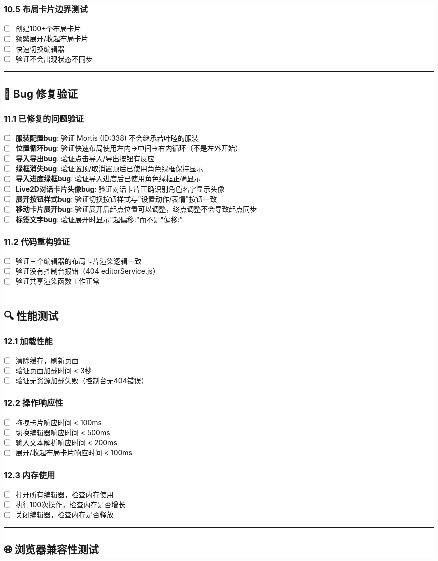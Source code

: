 ### 10.5 布局卡片边界测试
- [ ] 创建100+个布局卡片
- [ ] 频繁展开/收起布局卡片
- [ ] 快速切换编辑器
- [ ] 验证不会出现状态不同步

---

## 🐛 Bug 修复验证

### 11.1 已修复的问题验证
- [ ] **服装配置bug**: 验证 Mortis (ID:338) 不会继承若叶睦的服装
- [ ] **位置循环bug**: 验证快速布局使用左内→中间→右内循环（不是左外开始）
- [ ] **导入导出bug**: 验证点击导入/导出按钮有反应
- [ ] **绿框消失bug**: 验证置顶/取消置顶后已使用角色绿框保持显示
- [ ] **导入进度绿框bug**: 验证导入进度后已使用角色绿框正确显示
- [ ] **Live2D对话卡片头像bug**: 验证对话卡片正确识别角色名字显示头像
- [ ] **展开按钮样式bug**: 验证切换按钮样式与"设置动作/表情"按钮一致
- [ ] **移动卡片展开bug**: 验证展开后起点位置可以调整，终点调整不会导致起点同步
- [ ] **标签文字bug**: 验证展开时显示"起偏移:"而不是"偏移:"

### 11.2 代码重构验证
- [ ] 验证三个编辑器的布局卡片渲染逻辑一致
- [ ] 验证没有控制台报错（404 editorService.js）
- [ ] 验证共享渲染函数工作正常

---

## 🔍 性能测试

### 12.1 加载性能
- [ ] 清除缓存，刷新页面
- [ ] 验证页面加载时间 < 3秒
- [ ] 验证无资源加载失败（控制台无404错误）

### 12.2 操作响应性
- [ ] 拖拽卡片响应时间 < 100ms
- [ ] 切换编辑器响应时间 < 500ms
- [ ] 输入文本解析响应时间 < 200ms
- [ ] 展开/收起布局卡片响应时间 < 100ms

### 12.3 内存使用
- [ ] 打开所有编辑器，检查内存使用
- [ ] 执行100次操作，检查内存是否增长
- [ ] 关闭编辑器，检查内存是否释放

---

## 🌐 浏览器兼容性测试
